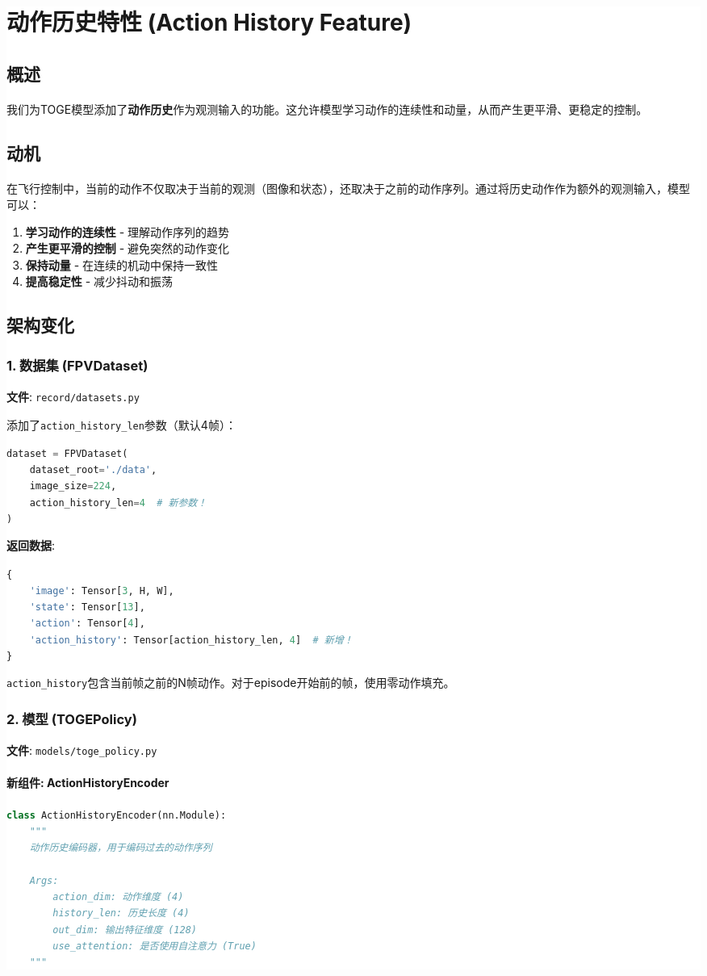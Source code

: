 # 动作历史特性 (Action History Feature)

## 概述

我们为TOGE模型添加了**动作历史**作为观测输入的功能。这允许模型学习动作的连续性和动量，从而产生更平滑、更稳定的控制。

## 动机

在飞行控制中，当前的动作不仅取决于当前的观测（图像和状态），还取决于之前的动作序列。通过将历史动作作为额外的观测输入，模型可以：

1. **学习动作的连续性** - 理解动作序列的趋势
2. **产生更平滑的控制** - 避免突然的动作变化
3. **保持动量** - 在连续的机动中保持一致性
4. **提高稳定性** - 减少抖动和振荡

## 架构变化

### 1. 数据集 (FPVDataset)

**文件**: `record/datasets.py`

添加了`action_history_len`参数（默认4帧）：

```python
dataset = FPVDataset(
    dataset_root='./data',
    image_size=224,
    action_history_len=4  # 新参数！
)
```

**返回数据**:
```python
{
    'image': Tensor[3, H, W],
    'state': Tensor[13],
    'action': Tensor[4],
    'action_history': Tensor[action_history_len, 4]  # 新增！
}
```

`action_history`包含当前帧之前的N帧动作。对于episode开始前的帧，使用零动作填充。

### 2. 模型 (TOGEPolicy)

**文件**: `models/toge_policy.py`

#### 新组件: ActionHistoryEncoder

```python
class ActionHistoryEncoder(nn.Module):
    """
    动作历史编码器，用于编码过去的动作序列

    Args:
        action_dim: 动作维度 (4)
        history_len: 历史长度 (4)
        out_dim: 输出特征维度 (128)
        use_attention: 是否使用自注意力 (True)
    """
```

